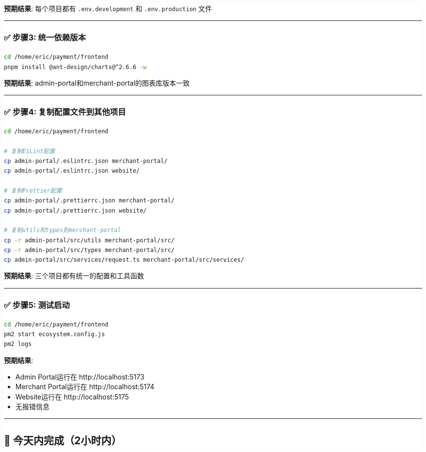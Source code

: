 **预期结果**: 每个项目都有 `.env.development` 和 `.env.production` 文件

---

### ✅ 步骤3: 统一依赖版本

```bash
cd /home/eric/payment/frontend
pnpm install @ant-design/charts@^2.6.6 -w
```

**预期结果**: admin-portal和merchant-portal的图表库版本一致

---

### ✅ 步骤4: 复制配置文件到其他项目

```bash
cd /home/eric/payment/frontend

# 复制ESLint配置
cp admin-portal/.eslintrc.json merchant-portal/
cp admin-portal/.eslintrc.json website/

# 复制Prettier配置
cp admin-portal/.prettierrc.json merchant-portal/
cp admin-portal/.prettierrc.json website/

# 复制utils和types到merchant-portal
cp -r admin-portal/src/utils merchant-portal/src/
cp -r admin-portal/src/types merchant-portal/src/
cp admin-portal/src/services/request.ts merchant-portal/src/services/
```

**预期结果**: 三个项目都有统一的配置和工具函数

---

### ✅ 步骤5: 测试启动

```bash
cd /home/eric/payment/frontend
pm2 start ecosystem.config.js
pm2 logs
```

**预期结果**: 
- Admin Portal运行在 http://localhost:5173
- Merchant Portal运行在 http://localhost:5174
- Website运行在 http://localhost:5175
- 无报错信息

---

## 📝 今天内完成（2小时内）
